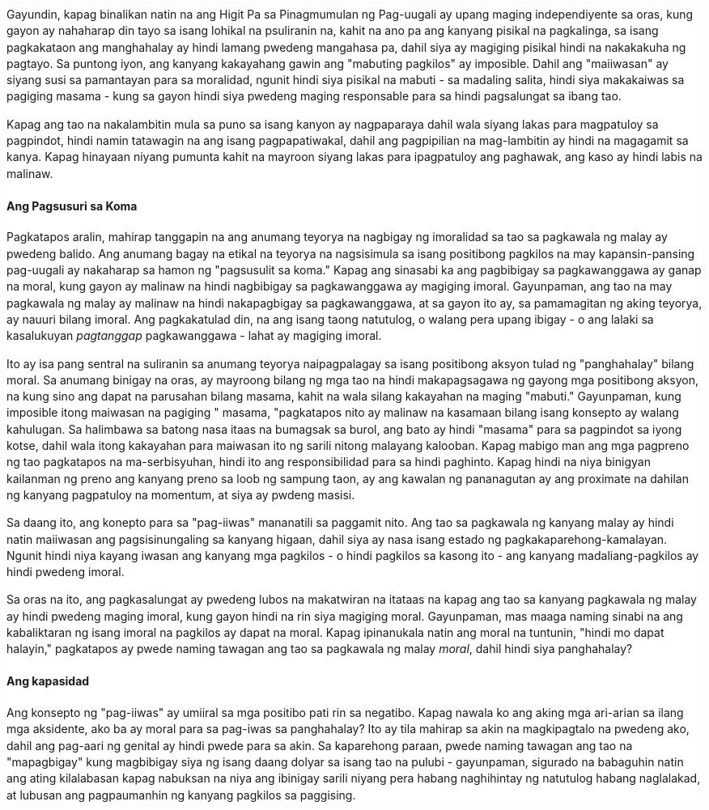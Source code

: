 Gayundin, kapag binalikan natin na ang Higit Pa sa Pinagmumulan ng Pag-uugali ay upang maging independiyente sa oras, kung gayon ay nahaharap din tayo sa isang lohikal na psuliranin na, kahit na ano pa ang kanyang pisikal na pagkalinga, sa isang pagkakataon ang manghahalay ay hindi lamang pwedeng mangahasa pa, dahil siya ay magiging pisikal hindi na nakakakuha ng pagtayo. Sa puntong iyon, ang kanyang kakayahang gawin ang "mabuting pagkilos" ay imposible. Dahil ang "maiiwasan" ay siyang susi sa pamantayan para sa moralidad, ngunit hindi siya pisikal na mabuti - sa madaling salita, hindi siya makakaiwas sa pagiging masama - kung sa gayon hindi siya pwedeng maging responsable para sa hindi pagsalungat sa ibang tao.

Kapag ang tao na nakalambitin mula sa puno sa isang kanyon ay nagpaparaya dahil wala siyang lakas para magpatuloy sa pagpindot, hindi namin tatawagin na ang isang pagpapatiwakal, dahil ang pagpipilian na mag-lambitin ay hindi na magagamit sa kanya. Kapag hinayaan niyang pumunta kahit na mayroon siyang lakas para ipagpatuloy ang paghawak, ang kaso ay hindi labis na malinaw.

#### Ang Pagsusuri sa Koma

Pagkatapos aralin, mahirap tanggapin na ang anumang teyorya na nagbigay ng imoralidad sa tao sa pagkawala ng malay ay pwedeng balido. Ang anumang bagay na etikal na teyorya na nagsisimula sa isang positibong pagkilos na may kapansin-pansing pag-uugali ay nakaharap sa hamon ng "pagsusulit sa koma." Kapag ang sinasabi ka ang pagbibigay sa pagkawanggawa ay ganap na moral, kung gayon ay malinaw na hindi nagbibigay sa pagkawanggawa ay magiging imoral. Gayunpaman, ang tao na may pagkawala ng malay ay malinaw na hindi nakapagbigay sa pagkawanggawa, at sa gayon ito ay, sa pamamagitan ng aking teyorya, ay nauuri bilang imoral. Ang pagkakatulad din, na ang isang taong natutulog, o walang pera upang ibigay - o ang lalaki sa kasalukuyan *pagtanggap* pagkawanggawa - lahat ay magiging imoral.

Ito ay isa pang sentral na suliranin sa anumang teyorya naipagpalagay sa isang positibong aksyon tulad ng "panghahalay" bilang moral. Sa anumang binigay na oras, ay mayroong bilang ng mga tao na hindi makapagsagawa ng gayong mga positibong aksyon, na kung sino ang dapat na parusahan bilang masama, kahit na wala silang kakayahan na maging "mabuti." Gayunpaman, kung imposible itong maiwasan na pagiging " masama, "pagkatapos nito ay malinaw na kasamaan bilang isang konsepto ay walang kahulugan. Sa halimbawa sa batong nasa itaas na bumagsak sa burol, ang bato ay hindi "masama" para sa pagpindot sa iyong kotse, dahil wala itong kakayahan para maiwasan ito ng sarili nitong malayang kalooban. Kapag mabigo man ang mga pagpreno ng tao pagkatapos na ma-serbisyuhan, hindi ito ang responsibilidad para sa hindi paghinto. Kapag hindi na niya binigyan kailanman ng preno ang kanyang preno sa loob ng sampung taon, ay ang kawalan ng pananagutan ay ang proximate na dahilan ng kanyang pagpatuloy na momentum, at siya ay pwdeng masisi.

Sa daang ito, ang konepto para sa "pag-iiwas" mananatili sa paggamit nito. Ang tao sa pagkawala ng kanyang malay ay hindi natin maiiwasan ang pagsisinungaling sa kanyang higaan, dahil siya ay nasa isang estado ng pagkakaparehong-kamalayan. Ngunit hindi niya kayang iwasan ang kanyang mga pagkilos - o hindi pagkilos sa kasong ito - ang kanyang madaliang-pagkilos ay hindi pwedeng imoral.

Sa oras na ito, ang pagkasalungat ay pwedeng lubos na makatwiran na itataas na kapag ang tao sa kanyang pagkawala ng malay ay hindi pwedeng maging imoral, kung gayon hindi na rin siya magiging moral. Gayunpaman, mas maaga naming sinabi na ang kabaliktaran ng isang imoral na pagkilos ay dapat na moral. Kapag ipinanukala natin ang moral na tuntunin, "hindi mo dapat halayin," pagkatapos ay pwede naming tawagan ang tao sa pagkawala ng malay *moral*, dahil hindi siya panghahalay?

#### Ang kapasidad

Ang konsepto ng "pag-iiwas" ay umiiral sa mga positibo pati rin sa negatibo. Kapag nawala ko ang aking mga ari-arian sa ilang mga aksidente, ako ba ay moral para sa pag-iwas sa panghahalay? Ito ay tila mahirap sa akin na magkipagtalo na pwedeng ako, dahil ang pag-aari ng genital ay hindi pwede para sa akin. Sa kaparehong paraan, pwede naming tawagan ang tao na "mapagbigay" kung magbibigay siya ng isang daang dolyar sa isang tao na pulubi - gayunpaman, sigurado na babaguhin natin ang ating kilalabasan kapag nabuksan na niya ang ibinigay sarili niyang pera habang naghihintay ng natutulog habang naglalakad, at lubusan ang pagpaumanhin ng kanyang pagkilos sa paggising.
